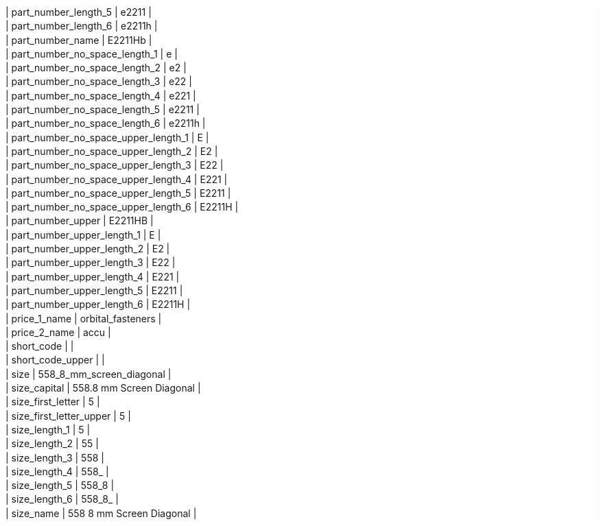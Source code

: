 | part_number_length_5 | e2211 |  
| part_number_length_6 | e2211h |  
| part_number_name | E2211Hb |  
| part_number_no_space_length_1 | e |  
| part_number_no_space_length_2 | e2 |  
| part_number_no_space_length_3 | e22 |  
| part_number_no_space_length_4 | e221 |  
| part_number_no_space_length_5 | e2211 |  
| part_number_no_space_length_6 | e2211h |  
| part_number_no_space_upper_length_1 | E |  
| part_number_no_space_upper_length_2 | E2 |  
| part_number_no_space_upper_length_3 | E22 |  
| part_number_no_space_upper_length_4 | E221 |  
| part_number_no_space_upper_length_5 | E2211 |  
| part_number_no_space_upper_length_6 | E2211H |  
| part_number_upper | E2211HB |  
| part_number_upper_length_1 | E |  
| part_number_upper_length_2 | E2 |  
| part_number_upper_length_3 | E22 |  
| part_number_upper_length_4 | E221 |  
| part_number_upper_length_5 | E2211 |  
| part_number_upper_length_6 | E2211H |  
| price_1_name | orbital_fasteners |  
| price_2_name | accu |  
| short_code |  |  
| short_code_upper |  |  
| size | 558_8_mm_screen_diagonal |  
| size_capital | 558.8 mm Screen Diagonal |  
| size_first_letter | 5 |  
| size_first_letter_upper | 5 |  
| size_length_1 | 5 |  
| size_length_2 | 55 |  
| size_length_3 | 558 |  
| size_length_4 | 558_ |  
| size_length_5 | 558_8 |  
| size_length_6 | 558_8_ |  
| size_name | 558 8 mm Screen Diagonal |  